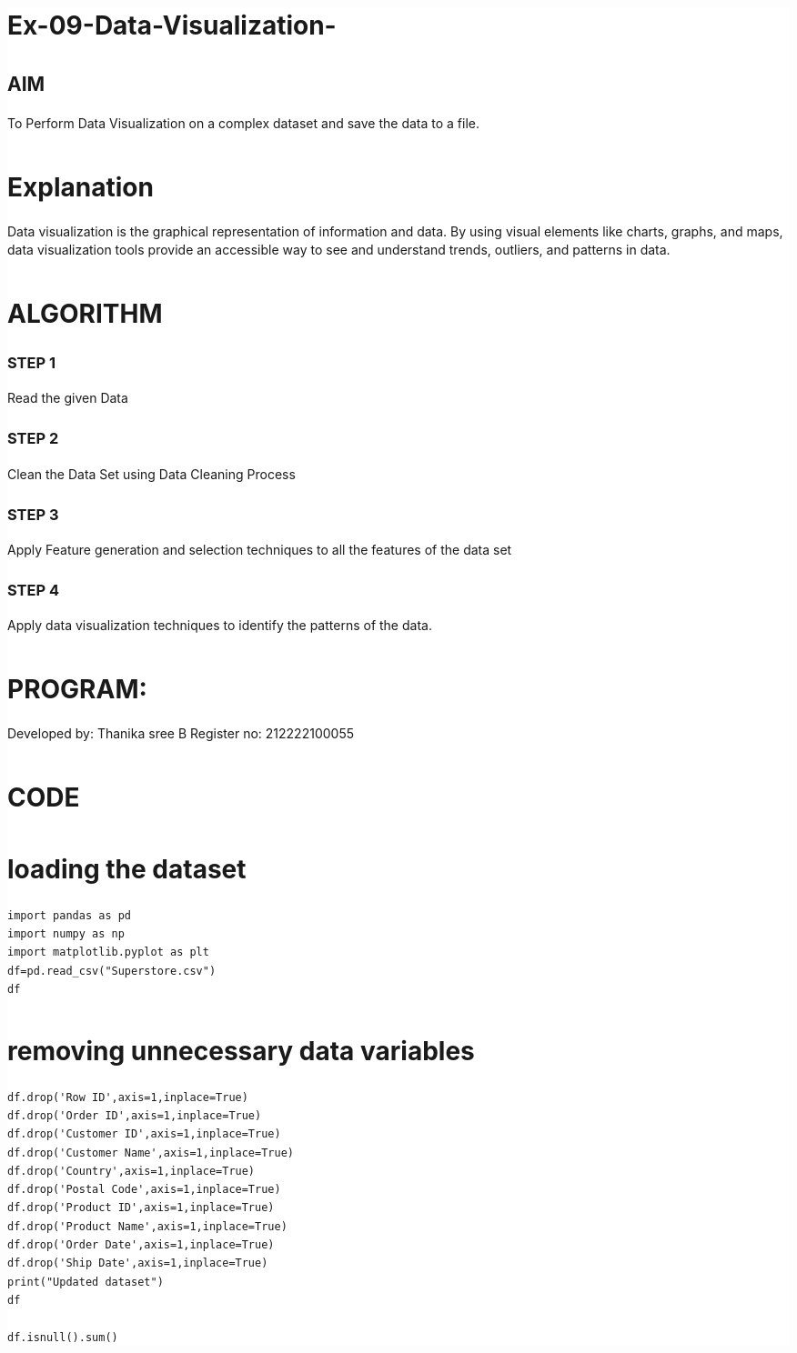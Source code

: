 # Ex-09-Data-Visualization-

## AIM
To Perform Data Visualization on a complex dataset and save the data to a file. 

# Explanation
Data visualization is the graphical representation of information and data. By using visual elements like charts, graphs, and maps, data visualization tools provide an accessible way to see and understand trends, outliers, and patterns in data.

# ALGORITHM
### STEP 1
Read the given Data
### STEP 2
Clean the Data Set using Data Cleaning Process
### STEP 3
Apply Feature generation and selection techniques to all the features of the data set
### STEP 4
Apply data visualization techniques to identify the patterns of the data.
# PROGRAM:
Developed by: Thanika sree B
Register no: 212222100055

# CODE
# loading the dataset
```
import pandas as pd
import numpy as np
import matplotlib.pyplot as plt
df=pd.read_csv("Superstore.csv")
df
```
# removing unnecessary data variables
```
df.drop('Row ID',axis=1,inplace=True)
df.drop('Order ID',axis=1,inplace=True)
df.drop('Customer ID',axis=1,inplace=True)
df.drop('Customer Name',axis=1,inplace=True)
df.drop('Country',axis=1,inplace=True)
df.drop('Postal Code',axis=1,inplace=True)
df.drop('Product ID',axis=1,inplace=True)
df.drop('Product Name',axis=1,inplace=True)
df.drop('Order Date',axis=1,inplace=True)
df.drop('Ship Date',axis=1,inplace=True)
print("Updated dataset")
df

df.isnull().sum()
```

